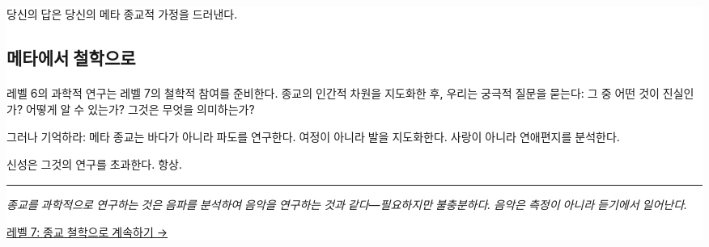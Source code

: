 당신의 답은 당신의 메타 종교적 가정을 드러낸다.

## 메타에서 철학으로

레벨 6의 과학적 연구는 레벨 7의 철학적 참여를 준비한다. 종교의 인간적 차원을 지도화한 후, 우리는 궁극적 질문을 묻는다: 그 중 어떤 것이 진실인가? 어떻게 알 수 있는가? 그것은 무엇을 의미하는가?

그러나 기억하라: 메타 종교는 바다가 아니라 파도를 연구한다. 여정이 아니라 발을 지도화한다. 사랑이 아니라 연애편지를 분석한다.

신성은 그것의 연구를 초과한다. 항상.

---

*종교를 과학적으로 연구하는 것은 음파를 분석하여 음악을 연구하는 것과 같다—필요하지만 불충분하다. 음악은 측정이 아니라 듣기에서 일어난다.*

[레벨 7: 종교 철학으로 계속하기 →](L7_Philosophy_Religion.md)